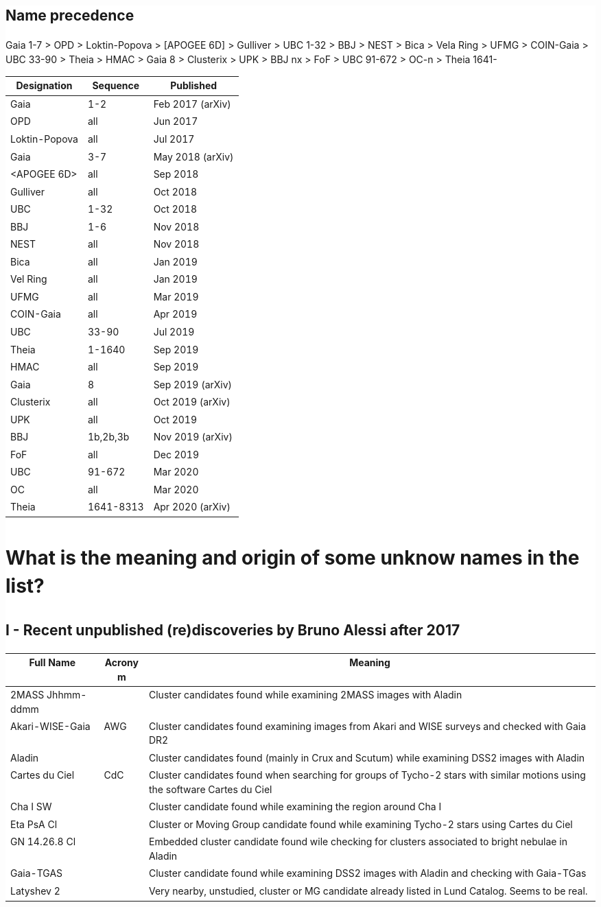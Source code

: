 ## Name precedence

Gaia 1-7 > OPD > Loktin-Popova > [APOGEE 6D] > Gulliver > UBC 1-32 > BBJ > NEST > Bica > Vela Ring >
UFMG > COIN-Gaia > UBC 33-90 > Theia > HMAC > Gaia 8 > Clusterix > UPK > BBJ nx > FoF > UBC 91-672 >
OC-n > Theia 1641-

Designation  | Sequence  | Published
------------ | --------- | ---------------
Gaia         | 1-2       | Feb 2017 (arXiv)
OPD          | all       | Jun 2017
Loktin-Popova| all       | Jul 2017
Gaia         | 3-7       | May 2018 (arXiv)
<APOGEE 6D>  | all       | Sep 2018
Gulliver     | all       | Oct 2018
UBC          | 1-32      | Oct 2018
BBJ          | 1-6       | Nov 2018
NEST         | all       | Nov 2018
Bica         | all       | Jan 2019
Vel Ring     | all       | Jan 2019
UFMG         | all       | Mar 2019
COIN-Gaia    | all       | Apr 2019
UBC          | 33-90     | Jul 2019
Theia        | 1-1640    | Sep 2019
HMAC         | all       | Sep 2019
Gaia         | 8         | Sep 2019 (arXiv)
Clusterix    | all       | Oct 2019 (arXiv)
UPK          | all       | Oct 2019
BBJ          | 1b,2b,3b  | Nov 2019 (arXiv)
FoF          | all       | Dec 2019
UBC          | 91-672    | Mar 2020
OC           | all       | Mar 2020
Theia        | 1641-8313 | Apr 2020 (arXiv)

# What is the meaning and origin of some unknow names in the list?

## I - Recent unpublished (re)discoveries by Bruno Alessi after 2017

Full Name               |  Acronym   |   Meaning
----------------------- | ---------- | ---------------
2MASS Jhhmm-ddmm        |            | Cluster candidates found while examining 2MASS images with Aladin
Akari-WISE-Gaia         |   AWG      | Cluster candidates found examining images from Akari and WISE surveys and checked with Gaia DR2
Aladin                  |            | Cluster candidates found (mainly in Crux and Scutum) while examining DSS2 images with Aladin
Cartes du Ciel          |   CdC      | Cluster candidates found when searching for groups of Tycho-2 stars with similar motions using the software Cartes du Ciel
Cha I SW                |            | Cluster candidate found while examining the region around Cha I
Eta PsA Cl              |            | Cluster or Moving Group candidate found while examining Tycho-2 stars using Cartes du Ciel
GN 14.26.8 Cl           |            | Embedded cluster candidate found wile checking for clusters associated to bright nebulae in Aladin
Gaia-TGAS               |            | Cluster candidate found while examining DSS2 images with Aladin and checking with Gaia-TGas
Latyshev 2              |            | Very nearby, unstudied, cluster or MG candidate already listed in Lund Catalog. Seems to be real.